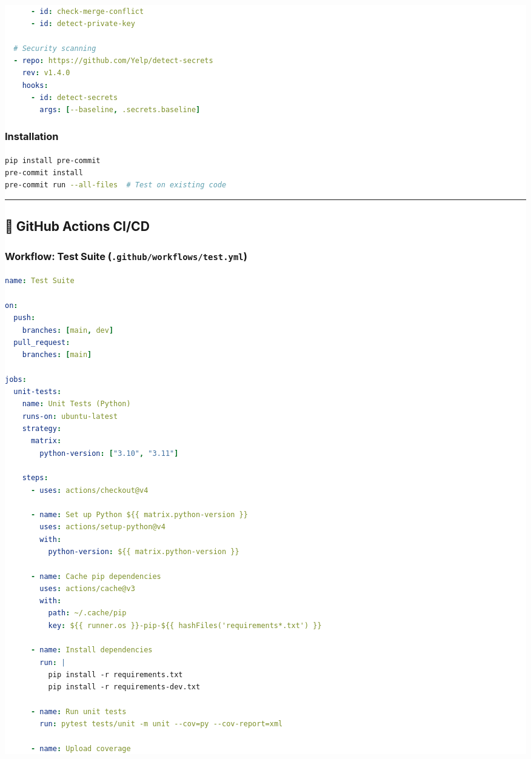 ```yaml
      - id: check-merge-conflict
      - id: detect-private-key

  # Security scanning
  - repo: https://github.com/Yelp/detect-secrets
    rev: v1.4.0
    hooks:
      - id: detect-secrets
        args: [--baseline, .secrets.baseline]
```

### Installation
```bash
pip install pre-commit
pre-commit install
pre-commit run --all-files  # Test on existing code
```

---

## 🔄 GitHub Actions CI/CD

### Workflow: Test Suite (`.github/workflows/test.yml`)
```yaml
name: Test Suite

on:
  push:
    branches: [main, dev]
  pull_request:
    branches: [main]

jobs:
  unit-tests:
    name: Unit Tests (Python)
    runs-on: ubuntu-latest
    strategy:
      matrix:
        python-version: ["3.10", "3.11"]
    
    steps:
      - uses: actions/checkout@v4
      
      - name: Set up Python ${{ matrix.python-version }}
        uses: actions/setup-python@v4
        with:
          python-version: ${{ matrix.python-version }}
      
      - name: Cache pip dependencies
        uses: actions/cache@v3
        with:
          path: ~/.cache/pip
          key: ${{ runner.os }}-pip-${{ hashFiles('requirements*.txt') }}
      
      - name: Install dependencies
        run: |
          pip install -r requirements.txt
          pip install -r requirements-dev.txt
      
      - name: Run unit tests
        run: pytest tests/unit -m unit --cov=py --cov-report=xml
      
      - name: Upload coverage
```